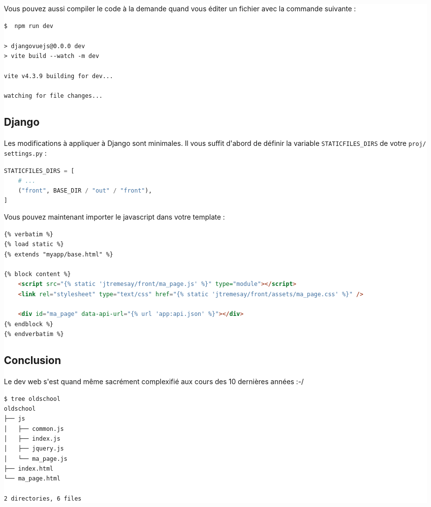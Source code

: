 Vous pouvez aussi compiler le code à la demande quand vous éditer un fichier avec la commande suivante :

```shell
$  npm run dev

> djangovuejs@0.0.0 dev
> vite build --watch -m dev

vite v4.3.9 building for dev...

watching for file changes...
```

## Django

Les modifications à appliquer à Django sont minimales. Il vous suffit d'abord de définir la variable `STATICFILES_DIRS` de votre `proj/settings.py` :

```python
STATICFILES_DIRS = [
    # ...
    ("front", BASE_DIR / "out" / "front"),
]
```

Vous pouvez maintenant importer le javascript dans votre template :

```html
{% verbatim %}
{% load static %}
{% extends "myapp/base.html" %}

{% block content %}
    <script src="{% static 'jtremesay/front/ma_page.js' %}" type="module"></script>
    <link rel="stylesheet" type="text/css" href="{% static 'jtremesay/front/assets/ma_page.css' %}" />

    <div id="ma_page" data-api-url="{% url 'app:api.json' %}"></div>
{% endblock %}
{% endverbatim %}
```

## Conclusion

Le dev web s'est quand même sacrément complexifié aux cours des 10 dernières années :-/

```shell
$ tree oldschool
oldschool
├── js
│   ├── common.js
│   ├── index.js
│   ├── jquery.js
│   └── ma_page.js
├── index.html
└── ma_page.html

2 directories, 6 files
```
